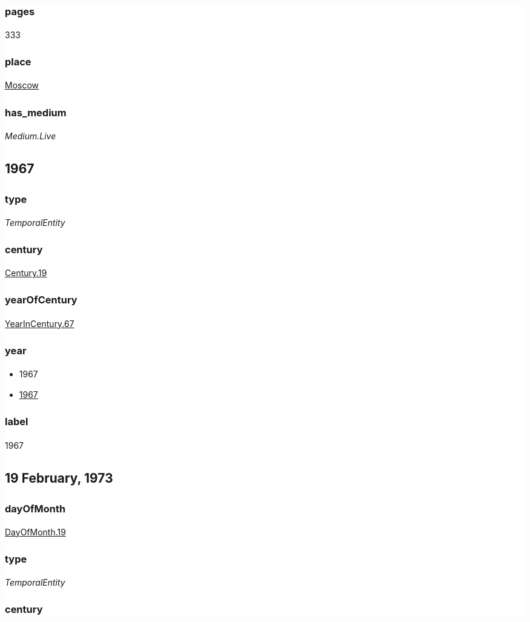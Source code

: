 ### pages


333

### place


[Moscow](#Moscow)

### has_medium


*Medium.Live*

## 1967

### type


*TemporalEntity*

### century


[Century.19](#Century.19)

### yearOfCentury


[YearInCentury.67](#YearInCentury.67)

### year

 - 1967

 - [1967](#1967)

### label


1967

## 19 February, 1973

### dayOfMonth


[DayOfMonth.19](#DayOfMonth.19)

### type


*TemporalEntity*

### century
